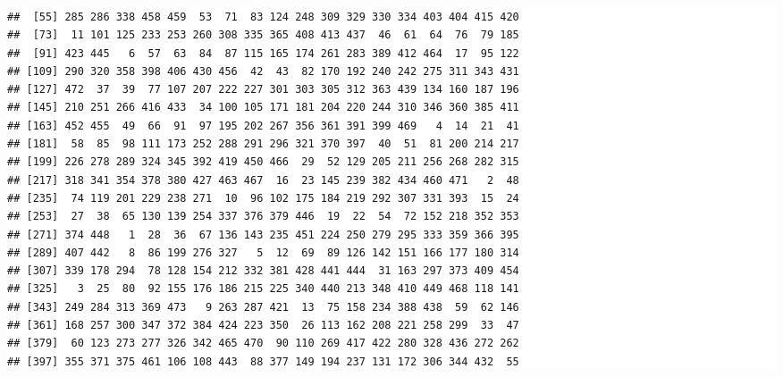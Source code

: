     ##  [55] 285 286 338 458 459  53  71  83 124 248 309 329 330 334 403 404 415 420
    ##  [73]  11 101 125 233 253 260 308 335 365 408 413 437  46  61  64  76  79 185
    ##  [91] 423 445   6  57  63  84  87 115 165 174 261 283 389 412 464  17  95 122
    ## [109] 290 320 358 398 406 430 456  42  43  82 170 192 240 242 275 311 343 431
    ## [127] 472  37  39  77 107 207 222 227 301 303 305 312 363 439 134 160 187 196
    ## [145] 210 251 266 416 433  34 100 105 171 181 204 220 244 310 346 360 385 411
    ## [163] 452 455  49  66  91  97 195 202 267 356 361 391 399 469   4  14  21  41
    ## [181]  58  85  98 111 173 252 288 291 296 321 370 397  40  51  81 200 214 217
    ## [199] 226 278 289 324 345 392 419 450 466  29  52 129 205 211 256 268 282 315
    ## [217] 318 341 354 378 380 427 463 467  16  23 145 239 382 434 460 471   2  48
    ## [235]  74 119 201 229 238 271  10  96 102 175 184 219 292 307 331 393  15  24
    ## [253]  27  38  65 130 139 254 337 376 379 446  19  22  54  72 152 218 352 353
    ## [271] 374 448   1  28  36  67 136 143 235 451 224 250 279 295 333 359 366 395
    ## [289] 407 442   8  86 199 276 327   5  12  69  89 126 142 151 166 177 180 314
    ## [307] 339 178 294  78 128 154 212 332 381 428 441 444  31 163 297 373 409 454
    ## [325]   3  25  80  92 155 176 186 215 225 340 440 213 348 410 449 468 118 141
    ## [343] 249 284 313 369 473   9 263 287 421  13  75 158 234 388 438  59  62 146
    ## [361] 168 257 300 347 372 384 424 223 350  26 113 162 208 221 258 299  33  47
    ## [379]  60 123 273 277 326 342 465 470  90 110 269 417 422 280 328 436 272 262
    ## [397] 355 371 375 461 106 108 443  88 377 149 194 237 131 172 306 344 432  55